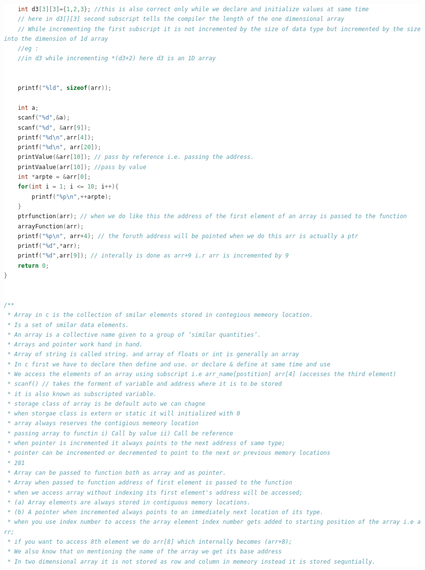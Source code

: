 ```c
    int d3[3][3]={1,2,3}; //this is also correct only while we declare and initialize values at same time 
    // here in d3[][3] second subscript tells the compiler the length of the one dimensional array 
    // While incrementing the first subscript it is not incremented by the size of data type but incremented by the size into the dimension of 1d array
    //eg : 
    //in d3 while incrementing *(d3+2) here d3 is an 1D array


    printf("%ld", sizeof(arr));

    int a;
    scanf("%d",&a);
    scanf("%d", &arr[9]);
    printf("%d\n",arr[4]);
    printf("%d\n", arr[20]);
    printValue(&arr[10]); // pass by reference i.e. passing the address.
    printVaalue(arr[10]); //pass by value
    int *arpte = &arr[0];
    for(int i = 1; i <= 10; i++){
        printf("%p\n",++arpte);
    }
    ptrfunction(arr); // when we do like this the address of the first element of an array is passed to the function
    arrayFunction(arr);
    printf("%p\n", arr+4); // the foruth address will be pointed when we do this arr is actually a ptr
    printf("%d",*arr);
    printf("%d",arr[9]); // interally is done as arr+9 i.r arr is incremented by 9 
    return 0;   
}


/**
 * Array in c is the collection of smilar elements stored in contegious memeory location.
 * Is a set of smilar data elements.
 * An array is a collective name given to a group of ‘similar quantities’.
 * Arrays and pointer work hand in hand.
 * Array of string is called string. and array of floats or int is generally an array
 * In c first we have to declare then define and use. or declare & define at same time and use
 * We access the elements of an array using subscript i.e arr_name[postition] arr[4] (accesses the third element)
 * scanf() // takes the forment of variable and address where it is to be stored
 * it is also known as subscripted variable.
 * storage class of array is be default auto we can chagne 
 * when storgae class is extern or static it will initialized with 0
 * array always reserves the contigious memeory location
 * passing array to functin i) Call by value ii) Call be reference 
 * when pointer is incremented it always points to the next address of same type;
 * pointer can be incremented or decremented to point to the next or previous memory locations 
 * 281
 * Array can be passed to function both as array and as pointer.
 * Array when passed to function address of first element is passed to the function
 * when we access array without indexing its first element's address will be accessed;
 * (a) Array elements are always stored in contiguous memory locations.
 * (b) A pointer when incremented always points to an immediately next location of its type.
 * when you use index number to access the array element index number gets added to starting position of the array i.e arr;
 * if you want to access 8th element we do arr[8] which internally becomes (arr+8);
 * We also know that on mentioning the name of the array we get its base address
 * In two dimensional array it is not stored as row and column in memeory instead it is stored sequntially.
```